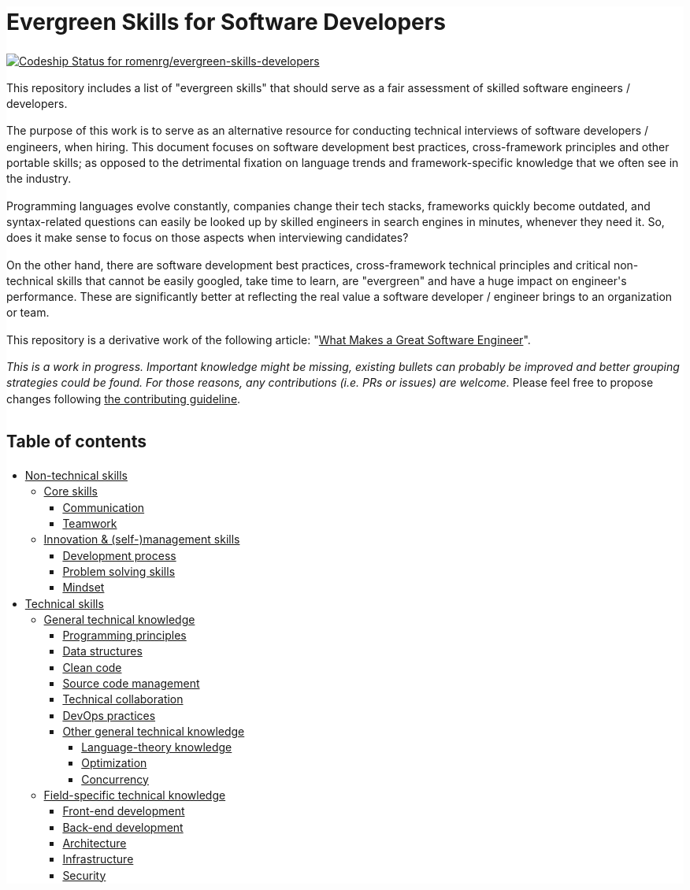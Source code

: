 # Evergreen Skills for Software Developers
[![Codeship Status for romenrg/evergreen-skills-developers](https://app.codeship.com/projects/57d86950-fee3-0136-cc17-56b6e41314e7/status?branch=master)](https://app.codeship.com/projects/322711)

This repository includes a list of "evergreen skills" that should serve as a fair assessment of skilled software engineers / developers.

The purpose of this work is to serve as an alternative resource for conducting technical interviews of software developers / engineers, when hiring. This document focuses on software development best practices, cross-framework principles and other portable skills; as opposed to the detrimental fixation on language trends and framework-specific knowledge that we often see in the industry.

Programming languages evolve constantly, companies change their tech stacks, frameworks quickly become outdated, and syntax-related questions can easily be looked up by skilled engineers in search engines in minutes, whenever they need it. So, does it make sense to focus on those aspects when interviewing candidates?

On the other hand, there are software development best practices, cross-framework technical principles and critical non-technical skills that cannot be easily googled, take time to learn, are "evergreen" and have a huge impact on engineer's performance. These are significantly better at reflecting the real value a software developer / engineer brings to an organization or team.

This repository is a derivative work of the following article: "[What Makes a Great Software Engineer](https://www.romenrg.com/blog/2018/12/29/what-makes-a-great-software-engineer)".

_This is a work in progress. Important knowledge might be missing, existing bullets can probably be improved and better grouping strategies could be found. For those reasons, any contributions (i.e. PRs or issues) are welcome._ Please feel free to propose changes following [the contributing guideline](CONTRIBUTING.md).

## Table of contents

- [Non-technical skills](#non-technical-skills)
  - [Core skills](#core-skills-aka-soft-skills)
    - [Communication](#communication)
    - [Teamwork](#teamwork)
  - [Innovation & (self-)management skills](#innovation--self-management-skills)
    - [Development process](#development-process)
    - [Problem solving skills](#problem-solving-skills)
    - [Mindset](#mindset)
- [Technical skills](#technical-skills)
  - [General technical knowledge](#general-technical-knowledge)
    - [Programming principles](#programming-principles)
    - [Data structures](#data-structures) 
    - [Clean code](#clean-code)
    - [Source code management](#source-code-management)
    - [Technical collaboration](#technical-collaboration)
    - [DevOps practices](#devops-practices)
    - [Other general technical knowledge](#other-general-technical-knowledge)
      - [Language-theory knowledge](#language-theory-knowledge)
      - [Optimization](#optimization)
      - [Concurrency](#concurrency)   
  - [Field-specific technical knowledge](#field-specific-technical-knowledge)
    - [Front-end development](#front-end-development)
    - [Back-end development](#back-end-development)
    - [Architecture](#architecture)
    - [Infrastructure](#infrastructure)
    - [Security](#security)
